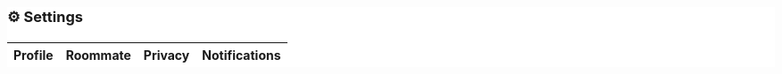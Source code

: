 
### ⚙️ Settings
| Profile | Roommate | Privacy | Notifications |
|---------|----------|---------|---------------|
